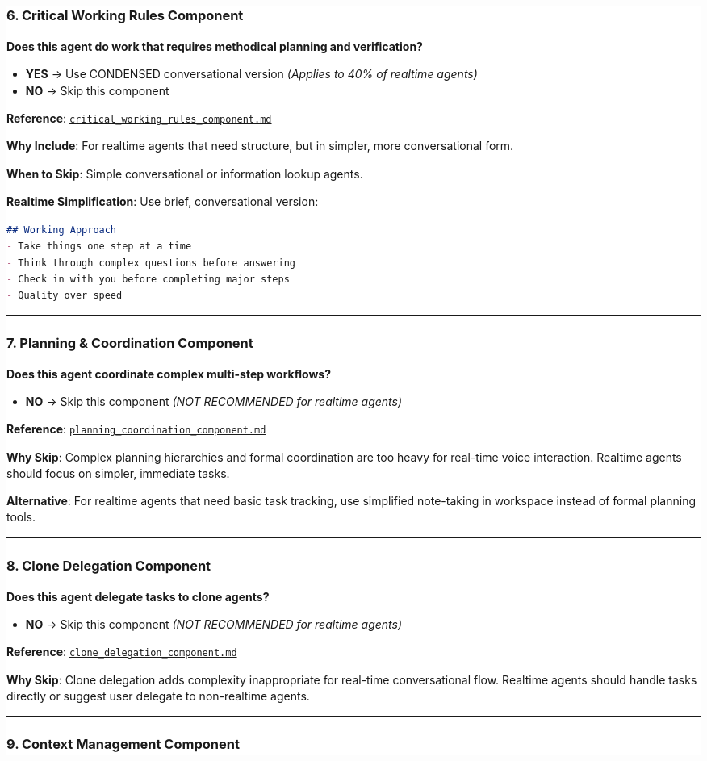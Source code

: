 
### 6. Critical Working Rules Component

**Does this agent do work that requires methodical planning and verification?**

- **YES** → Use CONDENSED conversational version *(Applies to 40% of realtime agents)*
- **NO** → Skip this component

**Reference**: [`critical_working_rules_component.md`](../01_core_components/critical_working_rules_component.md)

**Why Include**: For realtime agents that need structure, but in simpler, more conversational form.

**When to Skip**: Simple conversational or information lookup agents.

**Realtime Simplification**: Use brief, conversational version:
```markdown
## Working Approach
- Take things one step at a time
- Think through complex questions before answering
- Check in with you before completing major steps
- Quality over speed
```

---

### 7. Planning & Coordination Component

**Does this agent coordinate complex multi-step workflows?**

- **NO** → Skip this component *(NOT RECOMMENDED for realtime agents)*

**Reference**: [`planning_coordination_component.md`](../01_core_components/planning_coordination_component.md)

**Why Skip**: Complex planning hierarchies and formal coordination are too heavy for real-time voice interaction. Realtime agents should focus on simpler, immediate tasks.

**Alternative**: For realtime agents that need basic task tracking, use simplified note-taking in workspace instead of formal planning tools.

---

### 8. Clone Delegation Component

**Does this agent delegate tasks to clone agents?**

- **NO** → Skip this component *(NOT RECOMMENDED for realtime agents)*

**Reference**: [`clone_delegation_component.md`](../01_core_components/clone_delegation_component.md)

**Why Skip**: Clone delegation adds complexity inappropriate for real-time conversational flow. Realtime agents should handle tasks directly or suggest user delegate to non-realtime agents.

---

### 9. Context Management Component
